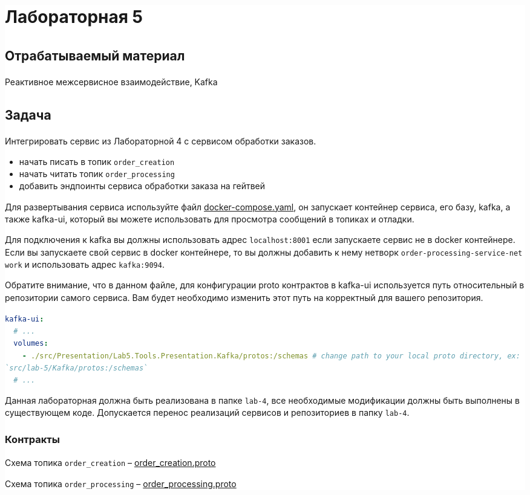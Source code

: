 

# Лабораторная 5

## Отрабатываемый материал

Реактивное межсервисное взаимодействие, Kafka

## Задача

Интегрировать сервис из Лабораторной 4 с сервисом обработки заказов.

- начать писать в топик `order_creation`
- начать читать топик `order_processing`
- добавить эндпоинты сервиса обработки заказа на гейтвей

Для развертывания сервиса используйте
файл [docker-compose.yaml](https://github.com/is-csms-y26/lab-5-tools/blob/master/docker-compose.yaml), он запускает
контейнер сервиса, его базу, kafka, а также kafka-ui, который вы можете использовать для просмотра сообщений в топиках и
отладки.

Для подключения к kafka вы должны использовать адрес `localhost:8001` если запускаете сервис не в docker контейнере.
Если вы запускаете свой сервис в docker контейнере, то вы должны добавить к нему нетворк
`order-processing-service-network` и использовать адрес `kafka:9094`.

Обратите внимание, что в данном файле, для конфигурации proto контрактов в kafka-ui используется путь относительный в
репозитории самого сервиса. Вам будет необходимо изменить этот путь на корректный для вашего репозитория.

```yaml
kafka-ui:
  # ...
  volumes:
    - ./src/Presentation/Lab5.Tools.Presentation.Kafka/protos:/schemas # change path to your local proto directory, ex: `src/lab-5/Kafka/protos:/schemas`
  # ...
```

Данная лабораторная должна быть реализована в папке `lab-4`, все необходимые модификации должны быть выполнены в
существующем коде. Допускается перенос реализаций сервисов и репозиториев в папку `lab-4`.

### Контракты

Схема топика
`order_creation` – [order_creation.proto](https://github.com/is-csms-y26/lab-5-tools/blob/master/src/Presentation/Lab5.Tools.Presentation.Kafka/protos/order_creation.proto)

Схема топика
`order_processing` – [order_processing.proto](https://github.com/is-csms-y26/lab-5-tools/blob/master/src/Presentation/Lab5.Tools.Presentation.Kafka/protos/order_processing.proto)
